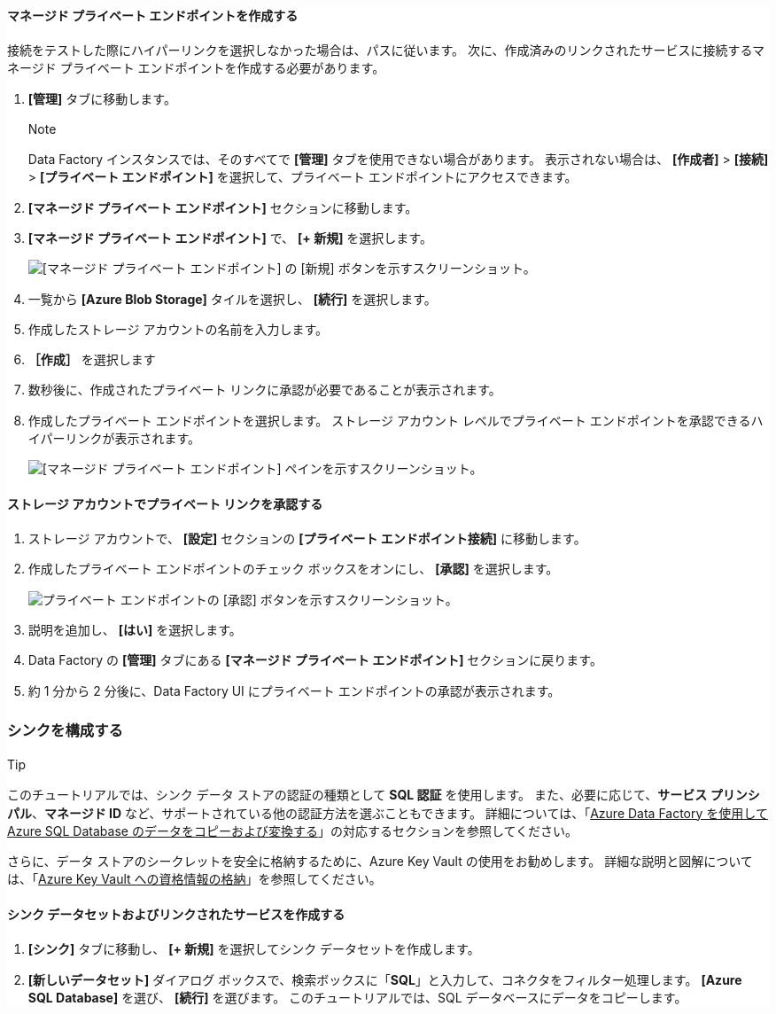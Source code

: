#### <a name="create-a-managed-private-endpoint"></a>マネージド プライベート エンドポイントを作成する

接続をテストした際にハイパーリンクを選択しなかった場合は、パスに従います。 次に、作成済みのリンクされたサービスに接続するマネージド プライベート エンドポイントを作成する必要があります。

1. **[管理]** タブに移動します。

   > [!NOTE]
   > Data Factory インスタンスでは、そのすべてで **[管理]** タブを使用できない場合があります。 表示されない場合は、 **[作成者]**  >  **[接続]**  >  **[プライベート エンドポイント]** を選択して、プライベート エンドポイントにアクセスできます。

1. **[マネージド プライベート エンドポイント]** セクションに移動します。

1. **[マネージド プライベート エンドポイント]** で、 **[+ 新規]** を選択します。

    ![[マネージド プライベート エンドポイント] の [新規] ボタンを示すスクリーンショット。](./media/tutorial-copy-data-portal-private/new-managed-private-endpoint.png) 

1. 一覧から **[Azure Blob Storage]** タイルを選択し、 **[続行]** を選択します。

1. 作成したストレージ アカウントの名前を入力します。

1. **［作成］** を選択します

1. 数秒後に、作成されたプライベート リンクに承認が必要であることが表示されます。

1. 作成したプライベート エンドポイントを選択します。 ストレージ アカウント レベルでプライベート エンドポイントを承認できるハイパーリンクが表示されます。

    ![[マネージド プライベート エンドポイント] ペインを示すスクリーンショット。](./media/tutorial-copy-data-portal-private/manage-private-endpoint.png) 

#### <a name="approval-of-a-private-link-in-a-storage-account"></a>ストレージ アカウントでプライベート リンクを承認する
1. ストレージ アカウントで、 **[設定]** セクションの **[プライベート エンドポイント接続]** に移動します。

1. 作成したプライベート エンドポイントのチェック ボックスをオンにし、 **[承認]** を選択します。

    ![プライベート エンドポイントの [承認] ボタンを示すスクリーンショット。](./media/tutorial-copy-data-portal-private/approve-private-endpoint.png)

1. 説明を追加し、 **[はい]** を選択します。
1. Data Factory の **[管理]** タブにある **[マネージド プライベート エンドポイント]** セクションに戻ります。
1. 約 1 分から 2 分後に、Data Factory UI にプライベート エンドポイントの承認が表示されます。


### <a name="configure-a-sink"></a>シンクを構成する
>[!TIP]
>このチュートリアルでは、シンク データ ストアの認証の種類として **SQL 認証** を使用します。 また、必要に応じて、**サービス プリンシパル**、**マネージド ID** など、サポートされている他の認証方法を選ぶこともできます。 詳細については、「[Azure Data Factory を使用して Azure SQL Database のデータをコピーおよび変換する](./connector-azure-sql-database.md#linked-service-properties)」の対応するセクションを参照してください。
>
>さらに、データ ストアのシークレットを安全に格納するために、Azure Key Vault の使用をお勧めします。 詳細な説明と図解については、「[Azure Key Vault への資格情報の格納](./store-credentials-in-key-vault.md)」を参照してください。

#### <a name="create-a-sink-dataset-and-linked-service"></a>シンク データセットおよびリンクされたサービスを作成する
1. **[シンク]** タブに移動し、 **[+ 新規]** を選択してシンク データセットを作成します。

1. **[新しいデータセット]** ダイアログ ボックスで、検索ボックスに「**SQL**」と入力して、コネクタをフィルター処理します。 **[Azure SQL Database]** を選び、 **[続行]** を選びます。 このチュートリアルでは、SQL データベースにデータをコピーします。
